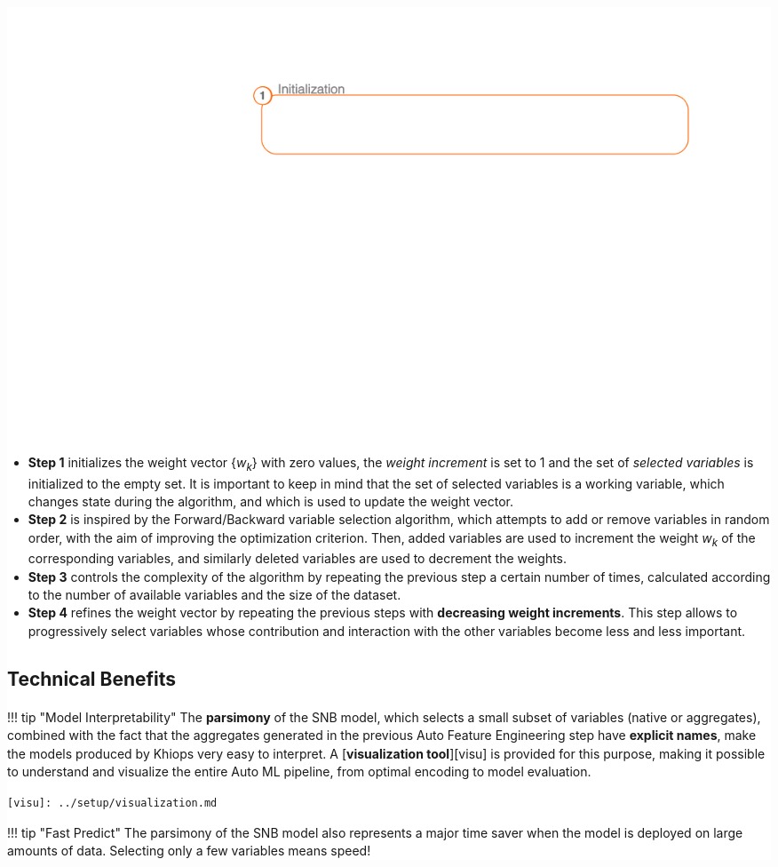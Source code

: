   <img src="/assets/images/algo-snb.gif" alt="algo-snb" type="image/gif" media="(not type: video/mp4)">
</video>


- **Step 1** initializes the weight vector $\{w_k\}$ with zero values, the *weight increment* is set to $1$ and the set of *selected variables* is initialized to the empty set. It is important to keep in mind that the set of selected variables is a working variable, which changes state during the algorithm, and which is used to update the weight vector.
- **Step 2** is inspired by the Forward/Backward variable selection algorithm, which attempts to add or remove variables in random order, with the aim of improving the optimization criterion. Then, added variables are used to increment the  weight $w_k$ of the corresponding variables, and similarly deleted variables are used to decrement the weights.
- **Step 3** controls the complexity of the algorithm by repeating the previous step a certain number of times, calculated according to the number of available variables and the size of the dataset.
- **Step 4** refines the weight vector by repeating the previous steps with **decreasing weight increments**. This step allows to progressively select variables whose contribution and interaction with the other variables become less and less important.






## Technical Benefits 


!!! tip "Model Interpretability"
    The **parsimony** of the SNB model, which selects a small subset of variables (native or aggregates), combined with the fact that the aggregates generated in the previous Auto Feature Engineering step have **explicit names**, make the models produced by Khiops very easy to interpret. A [**visualization tool**][visu] is provided for this purpose, making it possible to understand and visualize the entire Auto ML pipeline, from optimal encoding to model evaluation.    

    [visu]: ../setup/visualization.md


!!! tip "Fast Predict"
    The parsimony of the SNB model also represents a major time saver when the model is deployed on large amounts of data. Selecting only a few variables means speed! 
  


[encoding]: preprocessing.md
[auto_features]: autofeature_engineering.md
[publications]: ../references.md#publications
[a_unique_formalism]: modl.md
[proba_total]: https://en.wikipedia.org/wiki/Law_of_total_probability "Visit the Wikipedia page"
[rissanen_ref]: https://projecteuclid.org/journals/annals-of-statistics/volume-11/issue-2/A-Universal-Prior-for-Integers-and-Estimation-by-Minimum-Description/10.1214/aos/1176346150.pdf